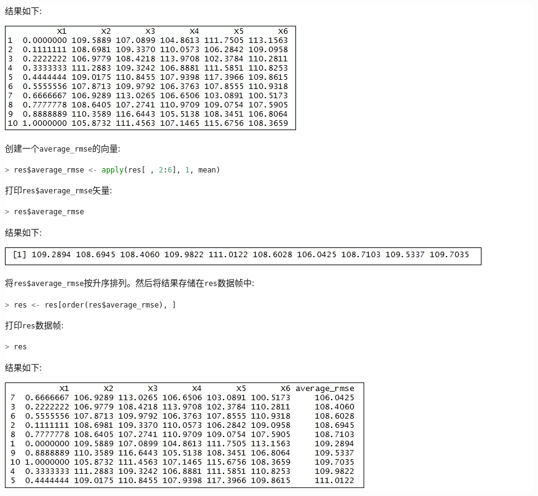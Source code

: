 结果如下:

![Step 4 - improving the model](img/image_04_011.jpg)

创建一个`average_rmse`的向量:

```py
> res$average_rmse <- apply(res[ , 2:6], 1, mean)

```

打印`res$average_rmse`矢量:

```py
> res$average_rmse

```

结果如下:

![Step 4 - improving the model](img/image_04_012.jpg)

将`res$average_rmse`按升序排列。然后将结果存储在`res`数据帧中:

```py
> res <- res[order(res$average_rmse), ]

```

打印`res`数据帧:

```py
> res

```

结果如下:

![Step 4 - improving the model](img/image_04_013.jpg)
